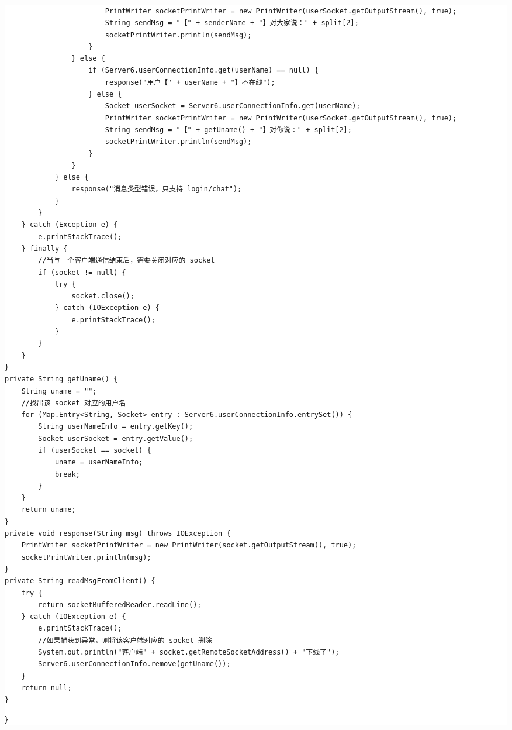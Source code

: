                            PrintWriter socketPrintWriter = new PrintWriter(userSocket.getOutputStream(), true);
                            String sendMsg = "【" + senderName + "】对大家说：" + split[2];
                            socketPrintWriter.println(sendMsg);
                        }
                    } else {
                        if (Server6.userConnectionInfo.get(userName) == null) {
                            response("用户【" + userName + "】不在线");
                        } else {
                            Socket userSocket = Server6.userConnectionInfo.get(userName);
                            PrintWriter socketPrintWriter = new PrintWriter(userSocket.getOutputStream(), true);
                            String sendMsg = "【" + getUname() + "】对你说：" + split[2];
                            socketPrintWriter.println(sendMsg);
                        }
                    }
                } else {
                    response("消息类型错误，只支持 login/chat");
                }
            }
        } catch (Exception e) {
            e.printStackTrace();
        } finally {
            //当与一个客户端通信结束后，需要关闭对应的 socket
            if (socket != null) {
                try {
                    socket.close();
                } catch (IOException e) {
                    e.printStackTrace();
                }
            }
        }
    }
    private String getUname() {
        String uname = "";
        //找出该 socket 对应的用户名
        for (Map.Entry<String, Socket> entry : Server6.userConnectionInfo.entrySet()) {
            String userNameInfo = entry.getKey();
            Socket userSocket = entry.getValue();
            if (userSocket == socket) {
                uname = userNameInfo;
                break;
            }
        }
        return uname;
    }
    private void response(String msg) throws IOException {
        PrintWriter socketPrintWriter = new PrintWriter(socket.getOutputStream(), true);
        socketPrintWriter.println(msg);
    }
    private String readMsgFromClient() {
        try {
            return socketBufferedReader.readLine();
        } catch (IOException e) {
            e.printStackTrace();
            //如果捕获到异常，则将该客户端对应的 socket 删除
            System.out.println("客户端" + socket.getRemoteSocketAddress() + "下线了");
            Server6.userConnectionInfo.remove(getUname());
        }
        return null;
    }
}

